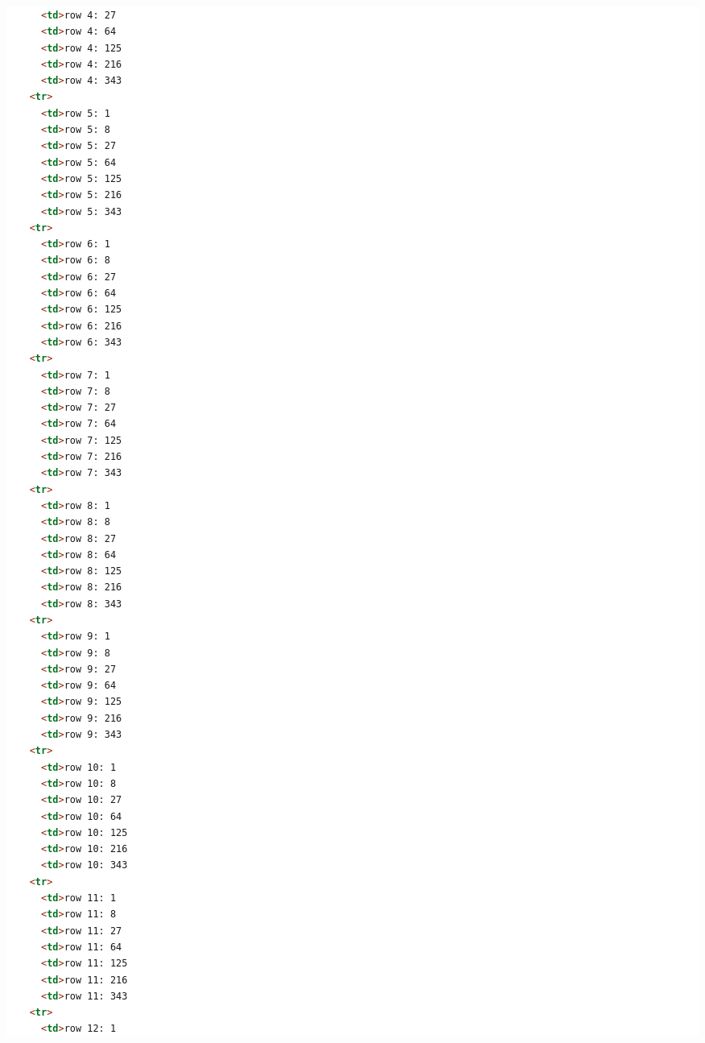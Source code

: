 ```html hidden
      <td>row 4: 27
      <td>row 4: 64
      <td>row 4: 125
      <td>row 4: 216
      <td>row 4: 343
    <tr>
      <td>row 5: 1
      <td>row 5: 8
      <td>row 5: 27
      <td>row 5: 64
      <td>row 5: 125
      <td>row 5: 216
      <td>row 5: 343
    <tr>
      <td>row 6: 1
      <td>row 6: 8
      <td>row 6: 27
      <td>row 6: 64
      <td>row 6: 125
      <td>row 6: 216
      <td>row 6: 343
    <tr>
      <td>row 7: 1
      <td>row 7: 8
      <td>row 7: 27
      <td>row 7: 64
      <td>row 7: 125
      <td>row 7: 216
      <td>row 7: 343
    <tr>
      <td>row 8: 1
      <td>row 8: 8
      <td>row 8: 27
      <td>row 8: 64
      <td>row 8: 125
      <td>row 8: 216
      <td>row 8: 343
    <tr>
      <td>row 9: 1
      <td>row 9: 8
      <td>row 9: 27
      <td>row 9: 64
      <td>row 9: 125
      <td>row 9: 216
      <td>row 9: 343
    <tr>
      <td>row 10: 1
      <td>row 10: 8
      <td>row 10: 27
      <td>row 10: 64
      <td>row 10: 125
      <td>row 10: 216
      <td>row 10: 343
    <tr>
      <td>row 11: 1
      <td>row 11: 8
      <td>row 11: 27
      <td>row 11: 64
      <td>row 11: 125
      <td>row 11: 216
      <td>row 11: 343
    <tr>
      <td>row 12: 1
```